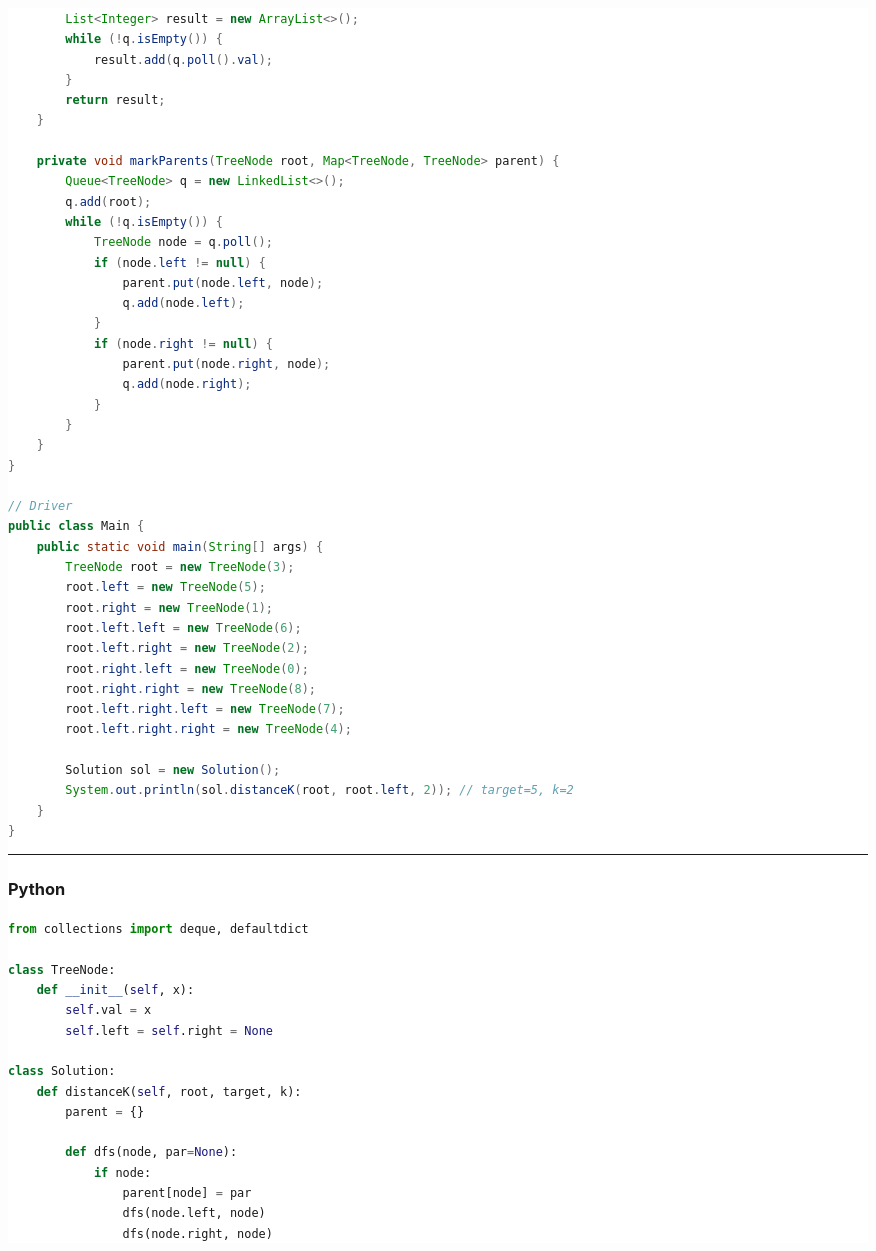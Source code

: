 ```java
        List<Integer> result = new ArrayList<>();
        while (!q.isEmpty()) {
            result.add(q.poll().val);
        }
        return result;
    }

    private void markParents(TreeNode root, Map<TreeNode, TreeNode> parent) {
        Queue<TreeNode> q = new LinkedList<>();
        q.add(root);
        while (!q.isEmpty()) {
            TreeNode node = q.poll();
            if (node.left != null) {
                parent.put(node.left, node);
                q.add(node.left);
            }
            if (node.right != null) {
                parent.put(node.right, node);
                q.add(node.right);
            }
        }
    }
}

// Driver
public class Main {
    public static void main(String[] args) {
        TreeNode root = new TreeNode(3);
        root.left = new TreeNode(5);
        root.right = new TreeNode(1);
        root.left.left = new TreeNode(6);
        root.left.right = new TreeNode(2);
        root.right.left = new TreeNode(0);
        root.right.right = new TreeNode(8);
        root.left.right.left = new TreeNode(7);
        root.left.right.right = new TreeNode(4);

        Solution sol = new Solution();
        System.out.println(sol.distanceK(root, root.left, 2)); // target=5, k=2
    }
}
```

---

### **Python**

```python
from collections import deque, defaultdict

class TreeNode:
    def __init__(self, x):
        self.val = x
        self.left = self.right = None

class Solution:
    def distanceK(self, root, target, k):
        parent = {}

        def dfs(node, par=None):
            if node:
                parent[node] = par
                dfs(node.left, node)
                dfs(node.right, node)
```